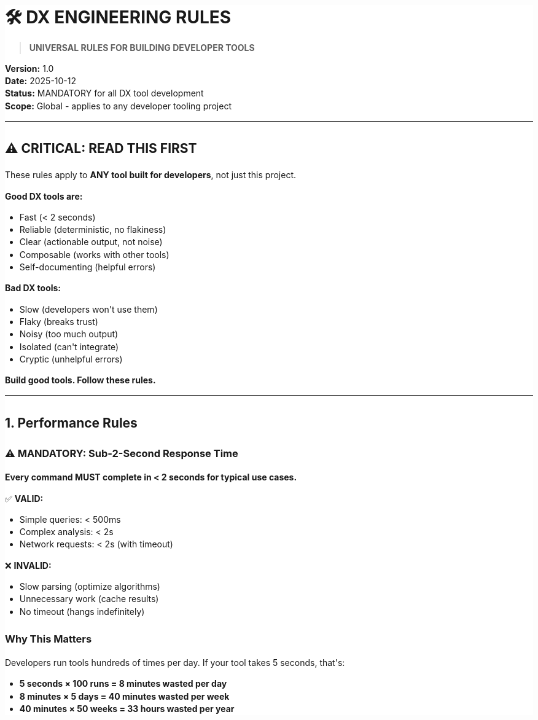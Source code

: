 # 🛠️ DX ENGINEERING RULES

> **UNIVERSAL RULES FOR BUILDING DEVELOPER TOOLS**

**Version:** 1.0  
**Date:** 2025-10-12  
**Status:** MANDATORY for all DX tool development  
**Scope:** Global - applies to any developer tooling project

---

## ⚠️ CRITICAL: READ THIS FIRST

These rules apply to **ANY tool built for developers**, not just this project.

**Good DX tools are:**
- Fast (< 2 seconds)
- Reliable (deterministic, no flakiness)
- Clear (actionable output, not noise)
- Composable (works with other tools)
- Self-documenting (helpful errors)

**Bad DX tools:**
- Slow (developers won't use them)
- Flaky (breaks trust)
- Noisy (too much output)
- Isolated (can't integrate)
- Cryptic (unhelpful errors)

**Build good tools. Follow these rules.**

---

## 1. Performance Rules

### ⚠️ MANDATORY: Sub-2-Second Response Time

**Every command MUST complete in < 2 seconds for typical use cases.**

✅ **VALID:**
- Simple queries: < 500ms
- Complex analysis: < 2s
- Network requests: < 2s (with timeout)

❌ **INVALID:**
- Slow parsing (optimize algorithms)
- Unnecessary work (cache results)
- No timeout (hangs indefinitely)

### Why This Matters

Developers run tools hundreds of times per day. If your tool takes 5 seconds, that's:
- **5 seconds × 100 runs = 8 minutes wasted per day**
- **8 minutes × 5 days = 40 minutes wasted per week**
- **40 minutes × 50 weeks = 33 hours wasted per year**
